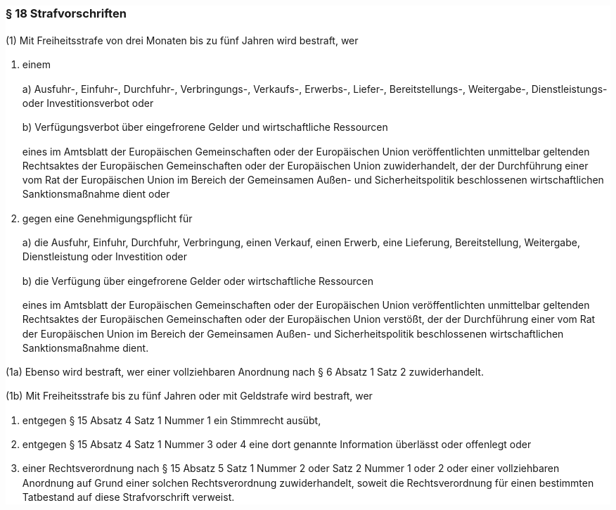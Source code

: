 
### § 18 Strafvorschriften

(1) Mit Freiheitsstrafe von drei Monaten bis zu fünf Jahren wird
bestraft, wer

1.  einem

    a)  Ausfuhr-, Einfuhr-, Durchfuhr-, Verbringungs-, Verkaufs-, Erwerbs-,
        Liefer-, Bereitstellungs-, Weitergabe-, Dienstleistungs- oder
        Investitionsverbot oder


    b)  Verfügungsverbot über eingefrorene Gelder und wirtschaftliche
        Ressourcen



    eines im Amtsblatt der Europäischen Gemeinschaften oder der
    Europäischen Union veröffentlichten unmittelbar geltenden Rechtsaktes
    der Europäischen Gemeinschaften oder der Europäischen Union
    zuwiderhandelt, der der Durchführung einer vom Rat der Europäischen
    Union im Bereich der Gemeinsamen Außen- und Sicherheitspolitik
    beschlossenen wirtschaftlichen Sanktionsmaßnahme dient oder


2.  gegen eine Genehmigungspflicht für

    a)  die Ausfuhr, Einfuhr, Durchfuhr, Verbringung, einen Verkauf, einen
        Erwerb, eine Lieferung, Bereitstellung, Weitergabe, Dienstleistung
        oder Investition oder


    b)  die Verfügung über eingefrorene Gelder oder wirtschaftliche Ressourcen



    eines im Amtsblatt der Europäischen Gemeinschaften oder der
    Europäischen Union veröffentlichten unmittelbar geltenden Rechtsaktes
    der Europäischen Gemeinschaften oder der Europäischen Union verstößt,
    der der Durchführung einer vom Rat der Europäischen Union im Bereich
    der Gemeinsamen Außen- und Sicherheitspolitik beschlossenen
    wirtschaftlichen Sanktionsmaßnahme dient.




(1a) Ebenso wird bestraft, wer einer vollziehbaren Anordnung nach § 6
Absatz 1 Satz 2 zuwiderhandelt.

(1b) Mit Freiheitsstrafe bis zu fünf Jahren oder mit Geldstrafe wird
bestraft, wer

1.  entgegen § 15 Absatz 4 Satz 1 Nummer 1 ein Stimmrecht ausübt,


2.  entgegen § 15 Absatz 4 Satz 1 Nummer 3 oder 4 eine dort genannte
    Information überlässt oder offenlegt oder


3.  einer Rechtsverordnung nach § 15 Absatz 5 Satz 1 Nummer 2 oder Satz 2
    Nummer 1 oder 2 oder einer vollziehbaren Anordnung auf Grund einer
    solchen Rechtsverordnung zuwiderhandelt, soweit die Rechtsverordnung
    für einen bestimmten Tatbestand auf diese Strafvorschrift verweist.
